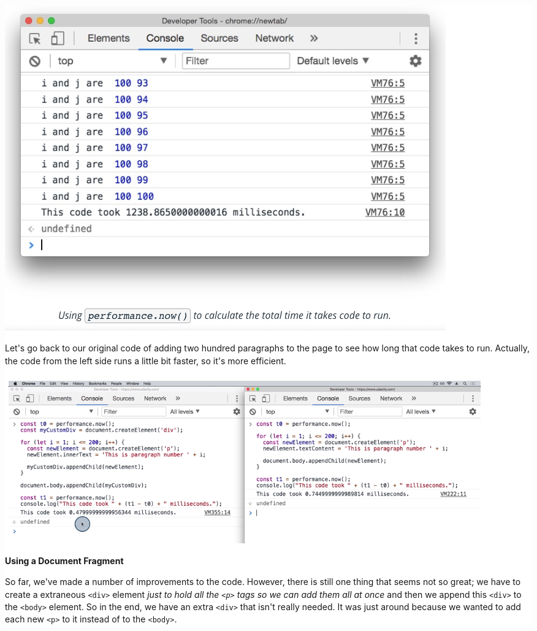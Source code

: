 ![performance-now](./performance-now.png)


Let's go back to our original code of adding two hundred paragraphs to the page to see how long that code takes to run. Actually, the code from the left side runs a little bit faster, so it's more efficient. 

![code-performance](./code-performance.png)

**Using a Document Fragment**

So far, we've made a number of improvements to the code. However, there is still one thing that seems not so great; we have to create a extraneous `<div>` element *just to hold all the `<p>` tags so we can add them all at once* and then we append this `<div>` to the `<body>` element. So in the end, we have an extra `<div>` that isn't really needed. It was just around because we wanted to add each new `<p>` to it instead of to the `<body>`.
